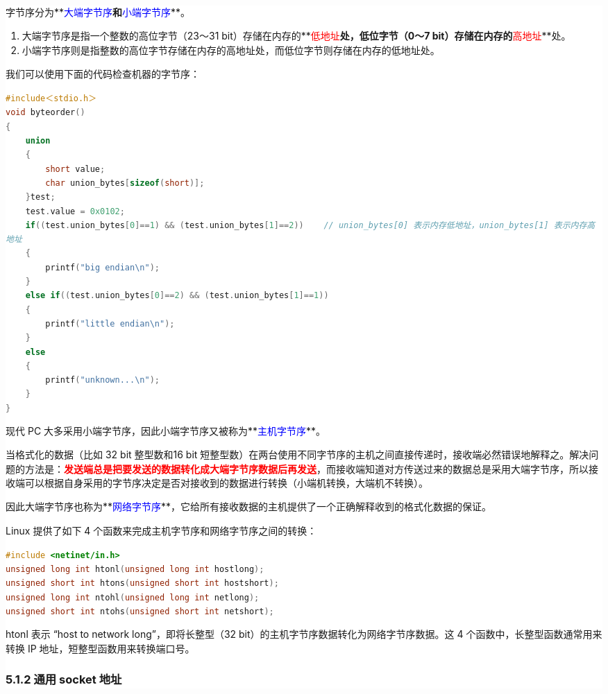 字节序分为**<font color='blue'>大端字节序</font>**和**<font color='blue'>小端字节序</font>**。

1. 大端字节序是指一个整数的高位字节（23～31 bit）存储在内存的**<font color='red'>低地址</font>**处，低位字节（0～7 bit）存储在内存的**<font color='red'>高地址</font>**处。
2. 小端字节序则是指整数的高位字节存储在内存的高地址处，而低位字节则存储在内存的低地址处。

我们可以使用下面的代码检查机器的字节序：

```c++
#include＜stdio.h＞
void byteorder()
{
	union
	{
		short value;
		char union_bytes[sizeof(short)];
	}test;
	test.value = 0x0102;
	if((test.union_bytes[0]==1) && (test.union_bytes[1]==2))	// union_bytes[0] 表示内存低地址，union_bytes[1] 表示内存高地址
	{
		printf("big endian\n");
	}
	else if((test.union_bytes[0]==2) && (test.union_bytes[1]==1))
	{
		printf("little endian\n");
	}
	else
	{
		printf("unknown...\n");
	}
}
```

现代 PC 大多采用小端字节序，因此小端字节序又被称为**<font color='blue'>主机字节序</font>**。

当格式化的数据（比如 32 bit 整型数和16 bit 短整型数）在两台使用不同字节序的主机之间直接传递时，接收端必然错误地解释之。解决问题的方法是：**<font color='red'>发送端总是把要发送的数据转化成大端字节序数据后再发送</font>**，而接收端知道对方传送过来的数据总是采用大端字节序，所以接收端可以根据自身采用的字节序决定是否对接收到的数据进行转换（小端机转换，大端机不转换）。

因此大端字节序也称为**<font color='blue'>网络字节序</font>**，它给所有接收数据的主机提供了一个正确解释收到的格式化数据的保证。

Linux 提供了如下 4 个函数来完成主机字节序和网络字节序之间的转换：

```c++
#include <netinet/in.h>
unsigned long int htonl(unsigned long int hostlong);
unsigned short int htons(unsigned short int hostshort);
unsigned long int ntohl(unsigned long int netlong);
unsigned short int ntohs(unsigned short int netshort);
```

htonl 表示 “host to network long”，即将长整型（32 bit）的主机字节序数据转化为网络字节序数据。这 4 个函数中，长整型函数通常用来转换 IP 地址，短整型函数用来转换端口号。

### 5.1.2 通用 socket 地址
